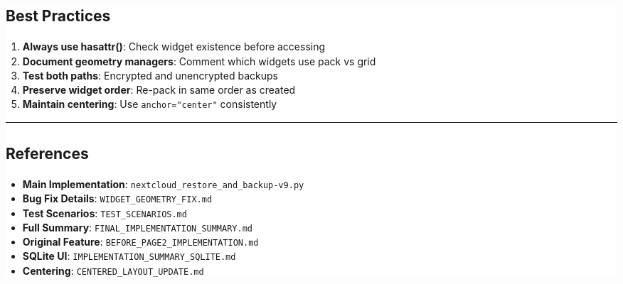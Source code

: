 
## Best Practices

1. **Always use hasattr()**: Check widget existence before accessing
2. **Document geometry managers**: Comment which widgets use pack vs grid
3. **Test both paths**: Encrypted and unencrypted backups
4. **Preserve widget order**: Re-pack in same order as created
5. **Maintain centering**: Use `anchor="center"` consistently

---

## References

- **Main Implementation**: `nextcloud_restore_and_backup-v9.py`
- **Bug Fix Details**: `WIDGET_GEOMETRY_FIX.md`
- **Test Scenarios**: `TEST_SCENARIOS.md`
- **Full Summary**: `FINAL_IMPLEMENTATION_SUMMARY.md`
- **Original Feature**: `BEFORE_PAGE2_IMPLEMENTATION.md`
- **SQLite UI**: `IMPLEMENTATION_SUMMARY_SQLITE.md`
- **Centering**: `CENTERED_LAYOUT_UPDATE.md`
